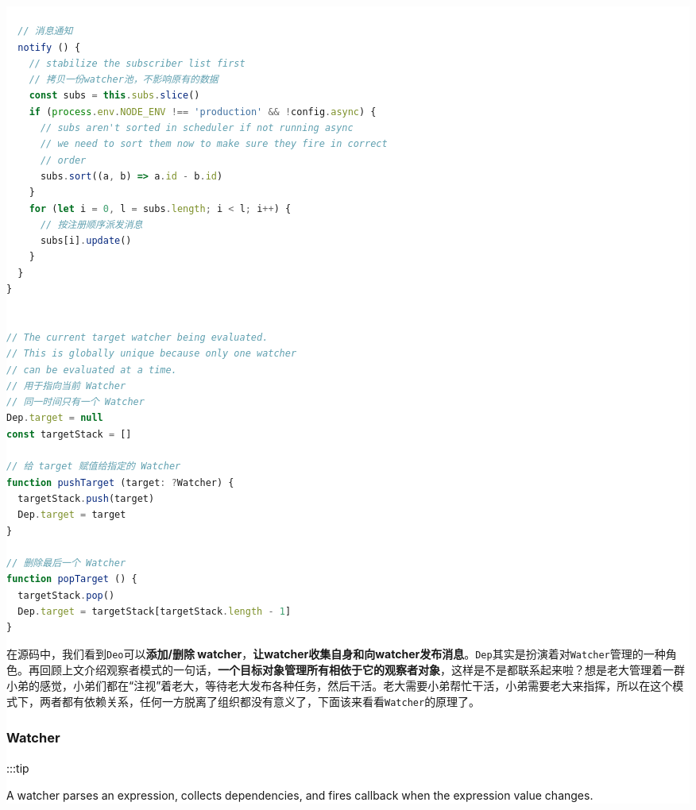 ```js

  // 消息通知
  notify () {
    // stabilize the subscriber list first
    // 拷贝一份watcher池，不影响原有的数据
    const subs = this.subs.slice()
    if (process.env.NODE_ENV !== 'production' && !config.async) {
      // subs aren't sorted in scheduler if not running async
      // we need to sort them now to make sure they fire in correct
      // order
      subs.sort((a, b) => a.id - b.id)
    }
    for (let i = 0, l = subs.length; i < l; i++) {
      // 按注册顺序派发消息
      subs[i].update()
    }
  }
}


// The current target watcher being evaluated.
// This is globally unique because only one watcher
// can be evaluated at a time.
// 用于指向当前 Watcher
// 同一时间只有一个 Watcher
Dep.target = null
const targetStack = []

// 给 target 赋值给指定的 Watcher
function pushTarget (target: ?Watcher) {
  targetStack.push(target)
  Dep.target = target
}

// 删除最后一个 Watcher
function popTarget () {
  targetStack.pop()
  Dep.target = targetStack[targetStack.length - 1]
}
```

 在源码中，我们看到`Deo`可以**添加/删除 watcher**，**让watcher收集自身和向watcher发布消息**。`Dep`其实是扮演着对`Watcher`管理的一种角色。再回顾上文介绍观察者模式的一句话，**一个目标对象管理所有相依于它的观察者对象**，这样是不是都联系起来啦？想是老大管理着一群小弟的感觉，小弟们都在“注视”着老大，等待老大发布各种任务，然后干活。老大需要小弟帮忙干活，小弟需要老大来指挥，所以在这个模式下，两者都有依赖关系，任何一方脱离了组织都没有意义了，下面该来看看`Watcher`的原理了。

### Watcher

:::tip

A watcher parses an expression, collects dependencies, and fires callback when the expression value changes.
